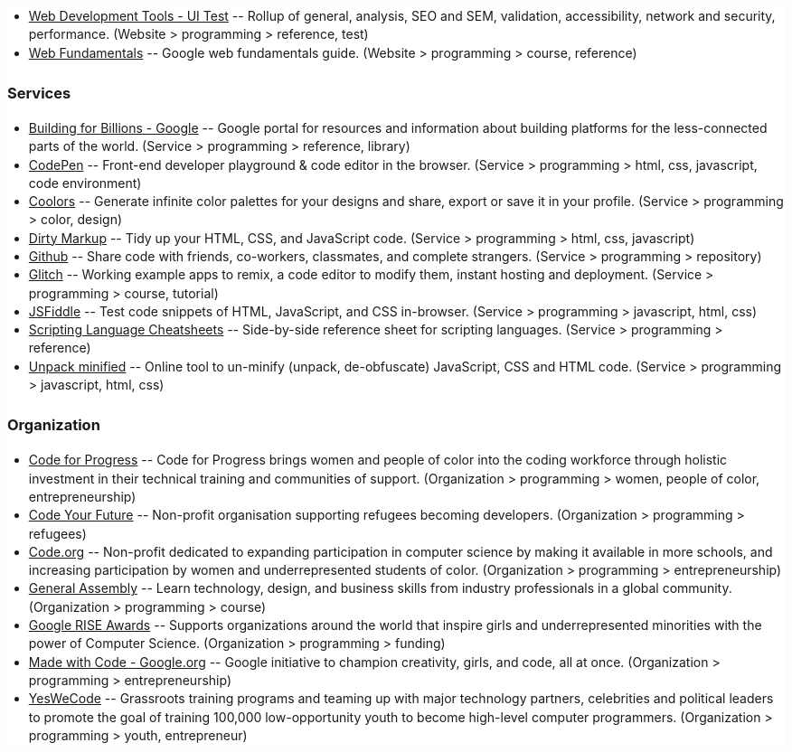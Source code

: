 - [Web Development Tools - UI Test](https://uitest.com/en/analysis/) -- Rollup of general, analysis, SEO and SEM, validation, accessibility, network and security, performance. (Website > programming > reference, test)
- [Web Fundamentals](https://developers.google.com/web/fundamentals/) -- Google web fundamentals guide. (Website > programming > course, reference)



### Services

- [Building for Billions - Google](https://developers.google.com/web/billions/) -- Google portal for resources and information about building platforms for the less-connected parts of the world. (Service > programming > reference, library)
- [CodePen](http://codepen.io/) -- Front-end developer playground & code editor in the browser. (Service > programming > html, css, javascript, code environment)
- [Coolors](https://coolors.co/) -- Generate infinite color palettes for your designs and share, export or save it in your profile. (Service > programming > color, design)
- [Dirty Markup](http://www.dirtymarkup.com/) -- Tidy up your HTML, CSS, and JavaScript code. (Service > programming > html, css, javascript)
- [Github](https://github.com/) -- Share code with friends, co-workers, classmates, and complete strangers. (Service > programming > repository)
- [Glitch](https://glitch.com/) -- Working example apps to remix, a code editor to modify them, instant hosting and deployment. (Service > programming > course, tutorial)
- [JSFiddle](http://jsfiddle.net/) -- Test code snippets of HTML, JavaScript, and CSS in-browser. (Service > programming > javascript, html, css)
- [Scripting Language Cheatsheets](http://hyperpolyglot.org/scripting) -- Side-by-side reference sheet for scripting languages. (Service > programming > reference)
- [Unpack minified](http://unminify.com/) -- Online tool to un-minify (unpack, de-obfuscate) JavaScript, CSS and HTML code. (Service > programming > javascript, html, css)



### Organization

- [Code for Progress](http://www.codeforprogress.org/) -- Code for Progress brings women and people of color into the coding workforce through holistic investment in their technical training and communities of support. (Organization > programming > women, people of color, entrepreneurship)
- [Code Your Future](https://codeyourfuture.co/) -- Non-profit organisation supporting refugees becoming developers. (Organization > programming > refugees)
- [Code.org](http://code.org) -- Non-profit dedicated to expanding participation in computer science by making it available in more schools, and increasing participation by women and underrepresented students of color. (Organization > programming > entrepreneurship)
- [General Assembly](http://generalassemb.ly) -- Learn technology, design, and business skills from industry professionals in a global community. (Organization > programming > course)
- [Google RISE Awards](https://www.google.com/edu/resources/programs/google-rise-awards/) -- Supports organizations around the world that inspire girls and underrepresented minorities with the power of Computer Science. (Organization > programming > funding)
- [Made with Code - Google.org](http://madewithcode.com) -- Google initiative to champion creativity, girls, and code, all at once. (Organization > programming > entrepreneurship)
- [YesWeCode](http://www.yeswecode.org/) -- Grassroots training programs and teaming up with major technology partners, celebrities and political leaders to promote the goal of training 100,000 low-opportunity youth to become high-level computer programmers. (Organization > programming > youth, entrepreneur)
